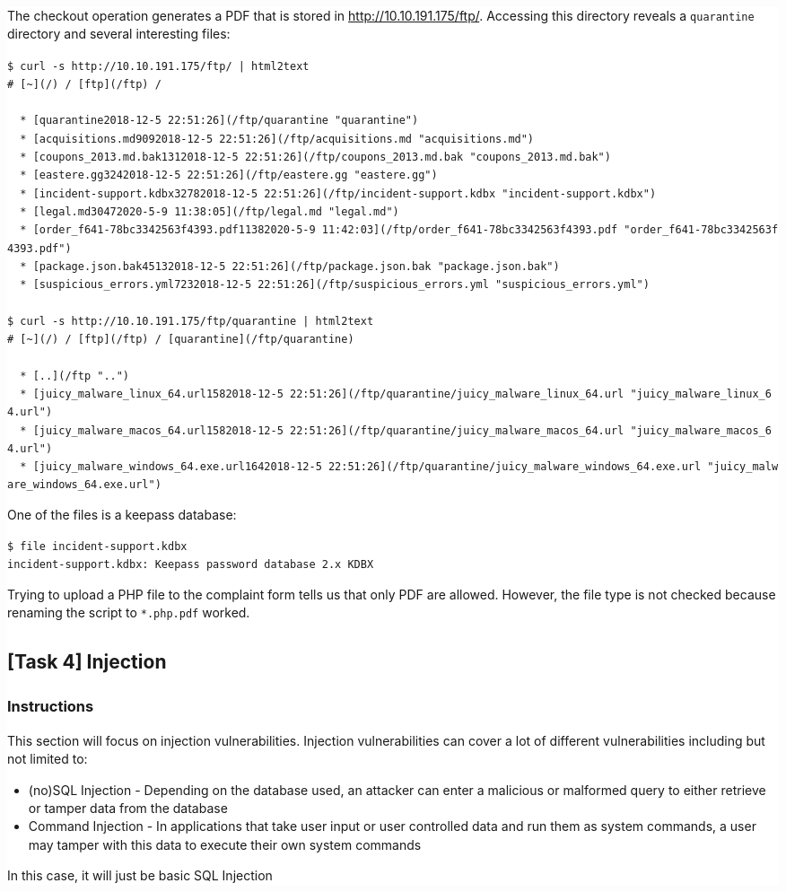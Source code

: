 The checkout operation generates a PDF that is stored in http://10.10.191.175/ftp/. Accessing this directory reveals a `quarantine` directory and several interesting files:

~~~
$ curl -s http://10.10.191.175/ftp/ | html2text 
# [~](/) / [ftp](/ftp) /

  * [quarantine2018-12-5 22:51:26](/ftp/quarantine "quarantine")
  * [acquisitions.md9092018-12-5 22:51:26](/ftp/acquisitions.md "acquisitions.md")
  * [coupons_2013.md.bak1312018-12-5 22:51:26](/ftp/coupons_2013.md.bak "coupons_2013.md.bak")
  * [eastere.gg3242018-12-5 22:51:26](/ftp/eastere.gg "eastere.gg")
  * [incident-support.kdbx32782018-12-5 22:51:26](/ftp/incident-support.kdbx "incident-support.kdbx")
  * [legal.md30472020-5-9 11:38:05](/ftp/legal.md "legal.md")
  * [order_f641-78bc3342563f4393.pdf11382020-5-9 11:42:03](/ftp/order_f641-78bc3342563f4393.pdf "order_f641-78bc3342563f4393.pdf")
  * [package.json.bak45132018-12-5 22:51:26](/ftp/package.json.bak "package.json.bak")
  * [suspicious_errors.yml7232018-12-5 22:51:26](/ftp/suspicious_errors.yml "suspicious_errors.yml")

$ curl -s http://10.10.191.175/ftp/quarantine | html2text 
# [~](/) / [ftp](/ftp) / [quarantine](/ftp/quarantine)

  * [..](/ftp "..")
  * [juicy_malware_linux_64.url1582018-12-5 22:51:26](/ftp/quarantine/juicy_malware_linux_64.url "juicy_malware_linux_64.url")
  * [juicy_malware_macos_64.url1582018-12-5 22:51:26](/ftp/quarantine/juicy_malware_macos_64.url "juicy_malware_macos_64.url")
  * [juicy_malware_windows_64.exe.url1642018-12-5 22:51:26](/ftp/quarantine/juicy_malware_windows_64.exe.url "juicy_malware_windows_64.exe.url")
~~~ 

One of the files is a keepass database:
~~~
$ file incident-support.kdbx 
incident-support.kdbx: Keepass password database 2.x KDBX
~~~

Trying to upload a PHP file to the complaint form tells us that only PDF are allowed. However, the file type is not checked because renaming the script to `*.php.pdf` worked.

## [Task 4] Injection

### Instructions

This section will focus on injection vulnerabilities. Injection vulnerabilities can cover a lot of different vulnerabilities including but not limited to:

* (no)SQL Injection - Depending on the database used, an attacker can enter a malicious or malformed query to either retrieve or tamper data from the database
* Command Injection - In applications that take user input or user controlled data and run them as system commands, a user may tamper with this data to execute their own system commands

In this case, it will just be basic SQL Injection
